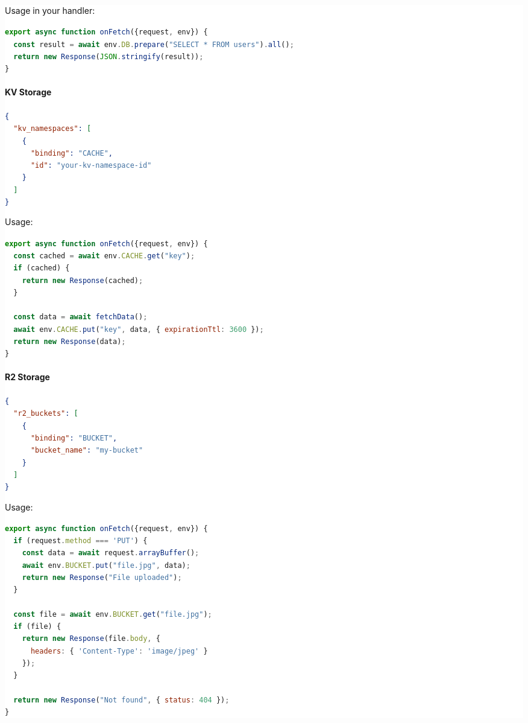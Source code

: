 Usage in your handler:

```javascript
export async function onFetch({request, env}) {
  const result = await env.DB.prepare("SELECT * FROM users").all();
  return new Response(JSON.stringify(result));
}
```

#### KV Storage

```json
{
  "kv_namespaces": [
    {
      "binding": "CACHE",
      "id": "your-kv-namespace-id"
    }
  ]
}
```

Usage:

```javascript
export async function onFetch({request, env}) {
  const cached = await env.CACHE.get("key");
  if (cached) {
    return new Response(cached);
  }
  
  const data = await fetchData();
  await env.CACHE.put("key", data, { expirationTtl: 3600 });
  return new Response(data);
}
```

#### R2 Storage

```json
{
  "r2_buckets": [
    {
      "binding": "BUCKET",
      "bucket_name": "my-bucket"
    }
  ]
}
```

Usage:

```javascript
export async function onFetch({request, env}) {
  if (request.method === 'PUT') {
    const data = await request.arrayBuffer();
    await env.BUCKET.put("file.jpg", data);
    return new Response("File uploaded");
  }
  
  const file = await env.BUCKET.get("file.jpg");
  if (file) {
    return new Response(file.body, {
      headers: { 'Content-Type': 'image/jpeg' }
    });
  }
  
  return new Response("Not found", { status: 404 });
}
```